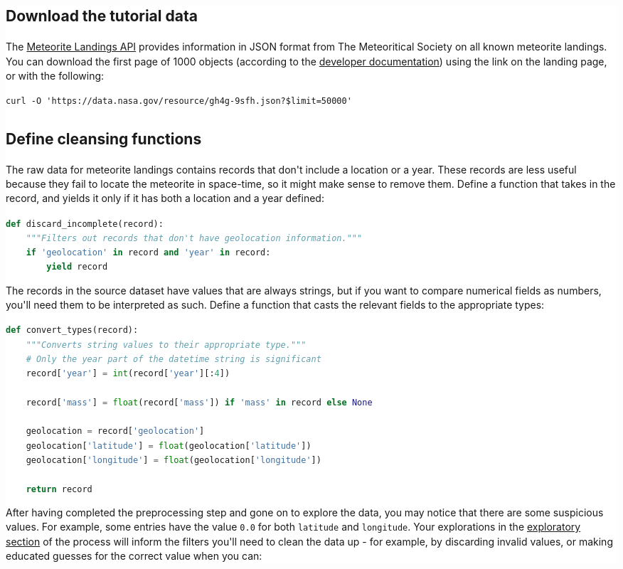[setup]: /getting-started#set_up_a_project
[python]: https://www.python.org/
[pip]: https://pip.pypa.io/en/latest/installing/
[virtualenv]: http://virtualenv.pypa.io
[bq-api]: https://console.cloud.google.com/flows/enableapi?apiid=bigquery
[dataflow-apis]: https://console.cloud.google.com/flows/enableapi?apiid=dataflow,compute_component,logging,storage_component,storage_api,bigquery

## Download the tutorial data

The
[Meteorite Landings API](https://catalog.data.gov/dataset/meteorite-landings-api)
provides information in JSON format from The Meteoritical Society on all known
meteorite landings. You can download the first page of 1000 objects (according
to the [developer documentation](https://dev.socrata.com/docs/paging.html))
using the link on the landing page, or with the following:

    curl -O 'https://data.nasa.gov/resource/gh4g-9sfh.json?$limit=50000'

## Define cleansing functions

The raw data for meteorite landings contains records that don't include a
location or a year. These records are less useful because they fail to locate
the meteorite in space-time, so it might make sense to remove them. Define a
function that takes in the record, and yields it only if it has both a location
and a year defined:

[embedmd]:# (clean.py /def discard_incomplete/ /^$/)
```py
def discard_incomplete(record):
    """Filters out records that don't have geolocation information."""
    if 'geolocation' in record and 'year' in record:
        yield record
```

The records in the source dataset have values that are always strings, but if
you want to compare numerical fields as numbers, you'll need them to be
interpreted as such. Define a function that casts the relevant fields to the
appropriate types:

[embedmd]:# (clean.py /def convert_types/ /return.*/)
```py
def convert_types(record):
    """Converts string values to their appropriate type."""
    # Only the year part of the datetime string is significant
    record['year'] = int(record['year'][:4])

    record['mass'] = float(record['mass']) if 'mass' in record else None

    geolocation = record['geolocation']
    geolocation['latitude'] = float(geolocation['latitude'])
    geolocation['longitude'] = float(geolocation['longitude'])

    return record
```

After having completed the preprocessing step and gone on to explore the data,
you may notice that there are some suspicious values. For example, some entries
have the value `0.0` for both `latitude` and `longitude`. Your explorations in
the [exploratory section](/community/tutorials/data-science-exploration/) of the
process will inform the filters you'll need to clean the data up - for example,
by discarding invalid values, or making educated guesses for the correct value
when you can:


[dataflow]: /dataflow
[meteors]: https://catalog.data.gov/dataset/meteorite-landings-api
[beam]: http://beam.incubator.apache.org/
[filebasedsource]: /dataflow/model/custom-io-python#convenience-source-base-classes
[rangetracker]: https://beam.apache.org/documentation/sdks/python-custom-io/#implementing-the-rangetracker-subclass
[bq-sink]: https://beam.apache.org/documentation/sdks/pydoc/2.0.0/apache_beam.io.gcp.html?highlight=bigquerysink#apache_beam.io.gcp.bigquery.BigQuerySink
[h2g2-venv]: http://python-guide-pt-br.readthedocs.io/en/latest/dev/virtualenvs/
[clean.py]: https://github.com/GoogleCloudPlatform/community/tree/master/tutorials/data-science-preprocessing/clean.py
[requirements.txt]: https://github.com/GoogleCloudPlatform/community/tree/master/tutorials/data-science-preprocessing/requirements.txt
[beam-py]: https://beam.apache.org/documentation/sdks/pydoc/2.0.0/
[beam]: http://beam.incubator.apache.org/
[beam-java]: http://beam.incubator.apache.org/documentation/programming-guide/